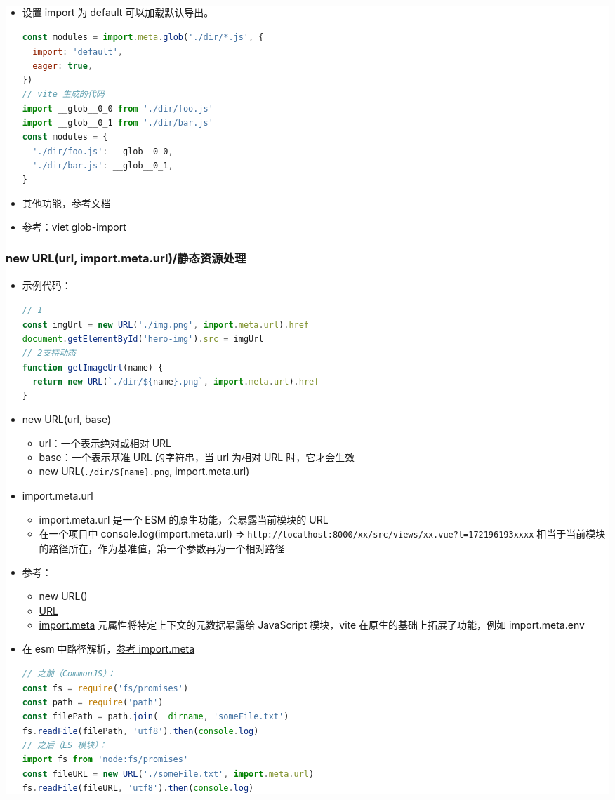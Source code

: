   - 设置 import 为 default 可以加载默认导出。

    ```js
    const modules = import.meta.glob('./dir/*.js', {
      import: 'default',
      eager: true,
    })
    // vite 生成的代码
    import __glob__0_0 from './dir/foo.js'
    import __glob__0_1 from './dir/bar.js'
    const modules = {
      './dir/foo.js': __glob__0_0,
      './dir/bar.js': __glob__0_1,
    }
    ```

  - 其他功能，参考文档

- 参考：[viet glob-import](https://cn.vitejs.dev/guide/features#glob-import)

### new URL(url, import.meta.url)/静态资源处理

- 示例代码：

  ```js
  // 1
  const imgUrl = new URL('./img.png', import.meta.url).href
  document.getElementById('hero-img').src = imgUrl
  // 2支持动态
  function getImageUrl(name) {
    return new URL(`./dir/${name}.png`, import.meta.url).href
  }
  ```

- new URL(url, base)

  - url：一个表示绝对或相对 URL
  - base：一个表示基准 URL 的字符串，当 url 为相对 URL 时，它才会生效
  - new URL(`./dir/${name}.png`, import.meta.url)

- import.meta.url

  - import.meta.url 是一个 ESM 的原生功能，会暴露当前模块的 URL
  - 在一个项目中 console.log(import.meta.url) => `http://localhost:8000/xx/src/views/xx.vue?t=172196193xxxx` 相当于当前模块的路径所在，作为基准值，第一个参数再为一个相对路径

- 参考：

  - [new URL()](https://developer.mozilla.org/zh-CN/docs/Web/API/URL/URL)
  - [URL](https://developer.mozilla.org/zh-CN/docs/Web/API/URL)
  - [import.meta](https://developer.mozilla.org/zh-CN/docs/Web/JavaScript/Reference/Operators/import.meta) 元属性将特定上下文的元数据暴露给 JavaScript 模块，vite 在原生的基础上拓展了功能，例如 import.meta.env

- 在 esm 中路径解析，[参考 import.meta](https://developer.mozilla.org/zh-CN/docs/Web/JavaScript/Reference/Operators/import.meta)

  ```js
  // 之前（CommonJS）：
  const fs = require('fs/promises')
  const path = require('path')
  const filePath = path.join(__dirname, 'someFile.txt')
  fs.readFile(filePath, 'utf8').then(console.log)
  // 之后（ES 模块）：
  import fs from 'node:fs/promises'
  const fileURL = new URL('./someFile.txt', import.meta.url)
  fs.readFile(fileURL, 'utf8').then(console.log)
  ```
